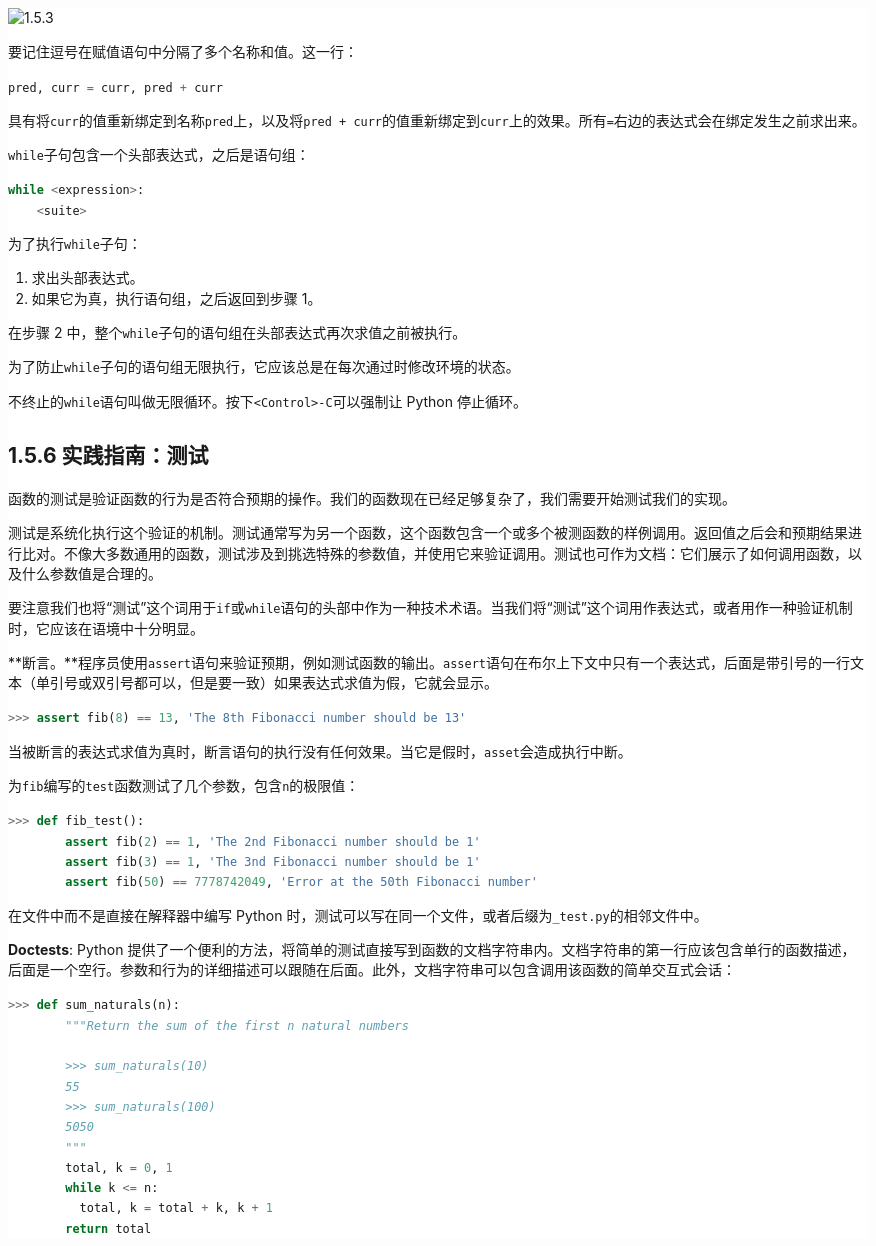 ![1.5.3](D:\git\SICP_Python\img\1.5.3.png)

要记住逗号在赋值语句中分隔了多个名称和值。这一行：

```python
pred, curr = curr, pred + curr
```

具有将`curr`的值重新绑定到名称`pred`上，以及将`pred + curr`的值重新绑定到`curr`上的效果。所有`=`右边的表达式会在绑定发生之前求出来。

`while`子句包含一个头部表达式，之后是语句组：

```python
while <expression>:
    <suite>
```

为了执行`while`子句：

1.  求出头部表达式。
2.  如果它为真，执行语句组，之后返回到步骤 1。

在步骤 2 中，整个`while`子句的语句组在头部表达式再次求值之前被执行。

为了防止`while`子句的语句组无限执行，它应该总是在每次通过时修改环境的状态。

不终止的`while`语句叫做无限循环。按下`<Control>-C`可以强制让 Python 停止循环。

## 1.5.6 实践指南：测试

函数的测试是验证函数的行为是否符合预期的操作。我们的函数现在已经足够复杂了，我们需要开始测试我们的实现。

测试是系统化执行这个验证的机制。测试通常写为另一个函数，这个函数包含一个或多个被测函数的样例调用。返回值之后会和预期结果进行比对。不像大多数通用的函数，测试涉及到挑选特殊的参数值，并使用它来验证调用。测试也可作为文档：它们展示了如何调用函数，以及什么参数值是合理的。

要注意我们也将“测试”这个词用于`if`或`while`语句的头部中作为一种技术术语。当我们将“测试”这个词用作表达式，或者用作一种验证机制时，它应该在语境中十分明显。

**断言。**程序员使用`assert`语句来验证预期，例如测试函数的输出。`assert`语句在布尔上下文中只有一个表达式，后面是带引号的一行文本（单引号或双引号都可以，但是要一致）如果表达式求值为假，它就会显示。

```python
>>> assert fib(8) == 13, 'The 8th Fibonacci number should be 13'
```

当被断言的表达式求值为真时，断言语句的执行没有任何效果。当它是假时，`asset`会造成执行中断。

为`fib`编写的`test`函数测试了几个参数，包含`n`的极限值：

```python
>>> def fib_test():
        assert fib(2) == 1, 'The 2nd Fibonacci number should be 1'
        assert fib(3) == 1, 'The 3nd Fibonacci number should be 1'
        assert fib(50) == 7778742049, 'Error at the 50th Fibonacci number'
```

在文件中而不是直接在解释器中编写 Python 时，测试可以写在同一个文件，或者后缀为`_test.py`的相邻文件中。

**Doctests**: Python 提供了一个便利的方法，将简单的测试直接写到函数的文档字符串内。文档字符串的第一行应该包含单行的函数描述，后面是一个空行。参数和行为的详细描述可以跟随在后面。此外，文档字符串可以包含调用该函数的简单交互式会话：

```python
>>> def sum_naturals(n):
        """Return the sum of the first n natural numbers

        >>> sum_naturals(10)
        55
        >>> sum_naturals(100)
        5050
        """
        total, k = 0, 1
        while k <= n:
          total, k = total + k, k + 1
        return total
```